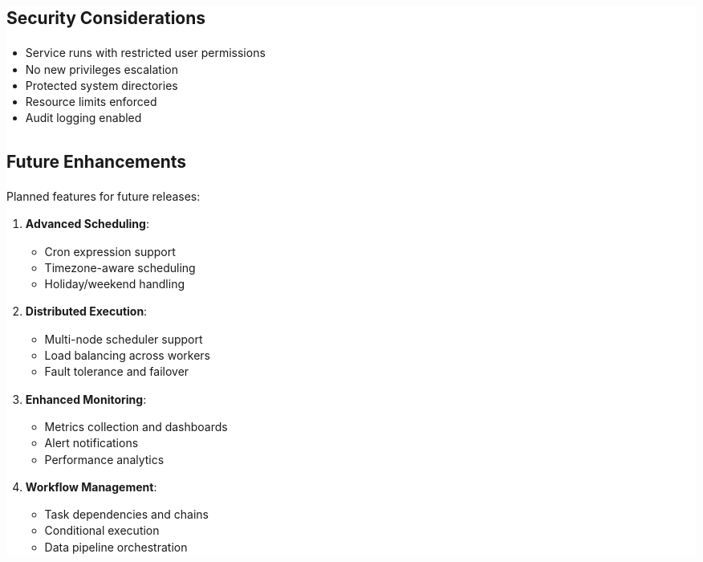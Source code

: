 ## Security Considerations

- Service runs with restricted user permissions
- No new privileges escalation
- Protected system directories
- Resource limits enforced
- Audit logging enabled

## Future Enhancements

Planned features for future releases:

1. **Advanced Scheduling**:
   - Cron expression support
   - Timezone-aware scheduling
   - Holiday/weekend handling

2. **Distributed Execution**:
   - Multi-node scheduler support
   - Load balancing across workers
   - Fault tolerance and failover

3. **Enhanced Monitoring**:
   - Metrics collection and dashboards
   - Alert notifications
   - Performance analytics

4. **Workflow Management**:
   - Task dependencies and chains
   - Conditional execution
   - Data pipeline orchestration